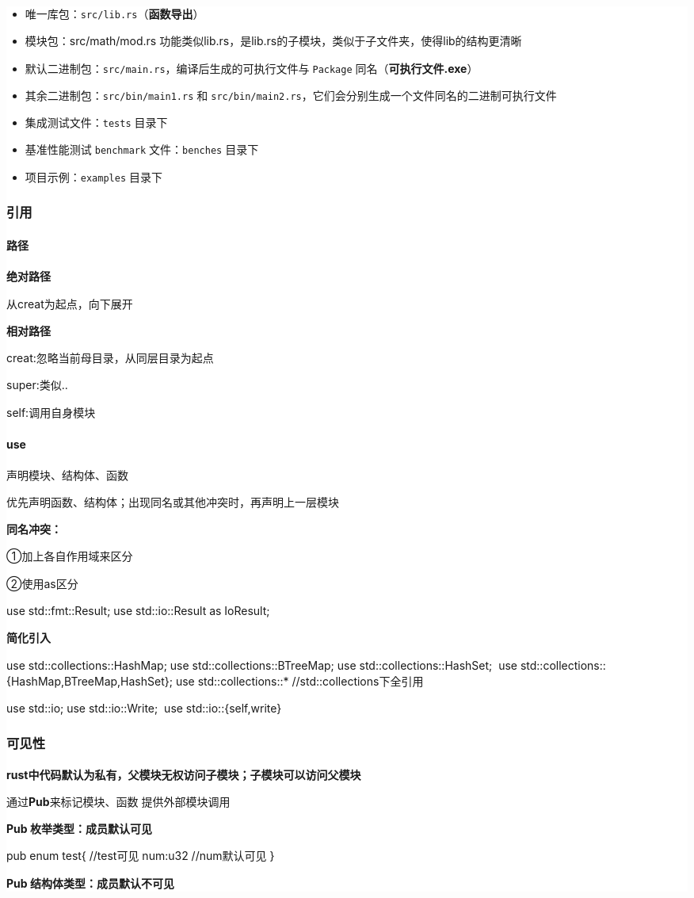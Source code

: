 -   唯一库包：`src/lib.rs`（**函数导出**）
    
-   模块包：src/math/mod.rs 功能类似lib.rs，是lib.rs的子模块，类似于子文件夹，使得lib的结构更清晰
    
-   默认二进制包：`src/main.rs`，编译后生成的可执行文件与 `Package` 同名（**可执行文件.exe**）
    
-   其余二进制包：`src/bin/main1.rs` 和 `src/bin/main2.rs`，它们会分别生成一个文件同名的二进制可执行文件
    
-   集成测试文件：`tests` 目录下
    
-   基准性能测试 `benchmark` 文件：`benches` 目录下
    
-   项目示例：`examples` 目录下
    

### 引用

#### 路径

**绝对路径**

从creat为起点，向下展开

**相对路径**

creat:忽略当前母目录，从同层目录为起点

super:类似..

self:调用自身模块

#### **use**

声明模块、结构体、函数

优先声明函数、结构体；出现同名或其他冲突时，再声明上一层模块

**同名冲突：**

①加上各自作用域来区分

②使用as区分

use std::fmt::Result;  use std::io::Result as IoResult;

**简化引入**

use std::collections::HashMap;  use std::collections::BTreeMap;  use std::collections::HashSet;  ​  use std::collections::{HashMap,BTreeMap,HashSet};  use std::collections::* //std::collections下全引用

use std::io;  use std::io::Write;  ​  use std::io::{self,write}

### 可见性

**rust中代码默认为私有，父模块无权访问子模块；子模块可以访问父模块**

通过**Pub**来标记模块、函数 提供外部模块调用

**Pub 枚举类型：成员默认可见**

pub enum test{ //test可见  num:u32 //num默认可见  }

**Pub 结构体类型：成员默认不可见**
